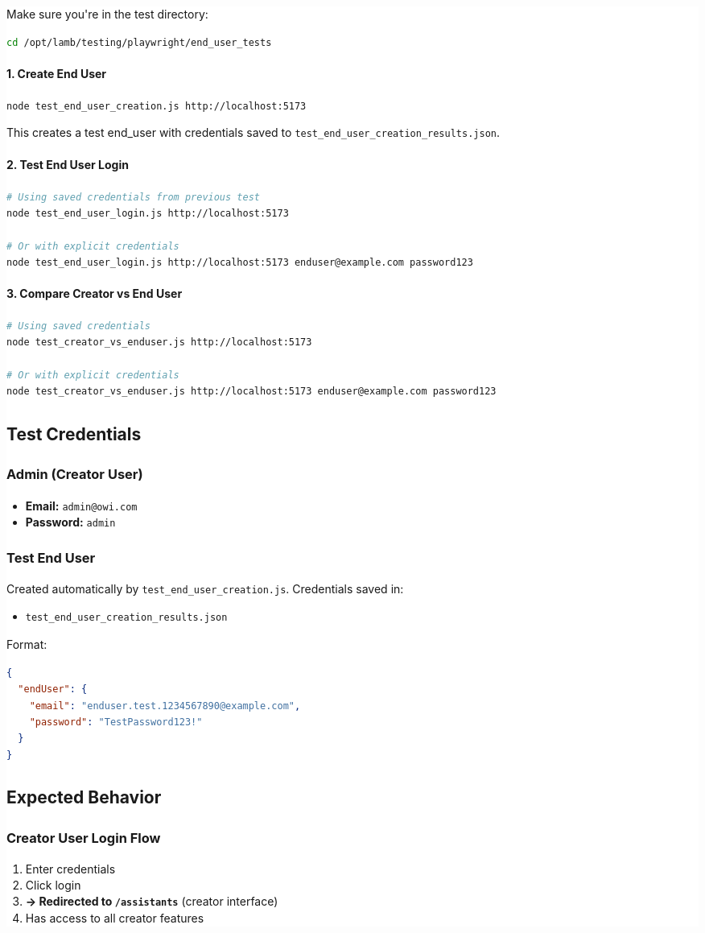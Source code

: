 Make sure you're in the test directory:
```bash
cd /opt/lamb/testing/playwright/end_user_tests
```

#### 1. Create End User
```bash
node test_end_user_creation.js http://localhost:5173
```

This creates a test end_user with credentials saved to `test_end_user_creation_results.json`.

#### 2. Test End User Login
```bash
# Using saved credentials from previous test
node test_end_user_login.js http://localhost:5173

# Or with explicit credentials
node test_end_user_login.js http://localhost:5173 enduser@example.com password123
```

#### 3. Compare Creator vs End User
```bash
# Using saved credentials
node test_creator_vs_enduser.js http://localhost:5173

# Or with explicit credentials
node test_creator_vs_enduser.js http://localhost:5173 enduser@example.com password123
```

## Test Credentials

### Admin (Creator User)
- **Email:** `admin@owi.com`
- **Password:** `admin`

### Test End User
Created automatically by `test_end_user_creation.js`. Credentials saved in:
- `test_end_user_creation_results.json`

Format:
```json
{
  "endUser": {
    "email": "enduser.test.1234567890@example.com",
    "password": "TestPassword123!"
  }
}
```

## Expected Behavior

### Creator User Login Flow
1. Enter credentials
2. Click login
3. **→ Redirected to `/assistants`** (creator interface)
4. Has access to all creator features
